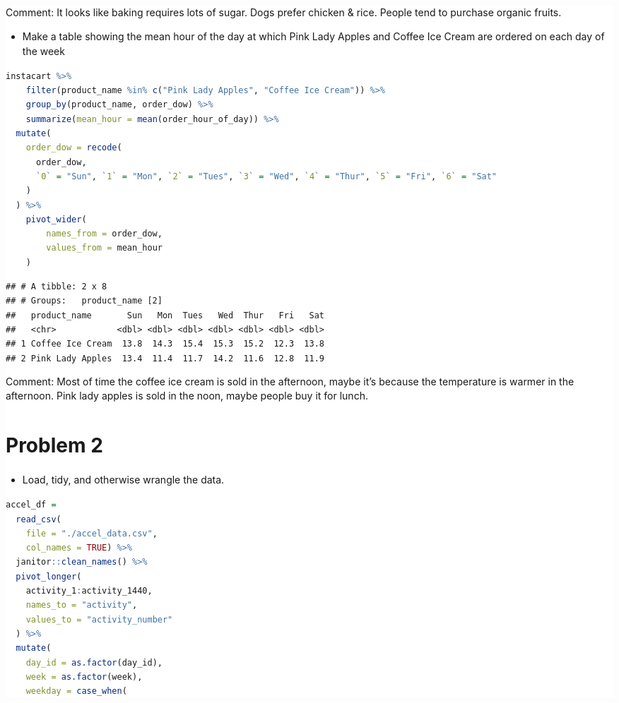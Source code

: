 Comment: It looks like baking requires lots of sugar. Dogs prefer
chicken & rice. People tend to purchase organic fruits.

  - Make a table showing the mean hour of the day at which Pink Lady
    Apples and Coffee Ice Cream are ordered on each day of the week



``` r
instacart %>% 
    filter(product_name %in% c("Pink Lady Apples", "Coffee Ice Cream")) %>% 
    group_by(product_name, order_dow) %>% 
    summarize(mean_hour = mean(order_hour_of_day)) %>% 
  mutate(
    order_dow = recode(
      order_dow,
      `0` = "Sun", `1` = "Mon", `2` = "Tues", `3` = "Wed", `4` = "Thur", `5` = "Fri", `6` = "Sat"
    )
  ) %>% 
    pivot_wider(
        names_from = order_dow,
        values_from = mean_hour
    )
```

    ## # A tibble: 2 x 8
    ## # Groups:   product_name [2]
    ##   product_name       Sun   Mon  Tues   Wed  Thur   Fri   Sat
    ##   <chr>            <dbl> <dbl> <dbl> <dbl> <dbl> <dbl> <dbl>
    ## 1 Coffee Ice Cream  13.8  14.3  15.4  15.3  15.2  12.3  13.8
    ## 2 Pink Lady Apples  13.4  11.4  11.7  14.2  11.6  12.8  11.9

Comment: Most of time the coffee ice cream is sold in the afternoon,
maybe it’s because the temperature is warmer in the afternoon. Pink lady
apples is sold in the noon, maybe people buy it for lunch.

# Problem 2

  - Load, tidy, and otherwise wrangle the data.



``` r
accel_df = 
  read_csv(
    file = "./accel_data.csv",
    col_names = TRUE) %>%
  janitor::clean_names() %>%
  pivot_longer(
    activity_1:activity_1440,
    names_to = "activity",
    values_to = "activity_number"
  ) %>% 
  mutate(
    day_id = as.factor(day_id),
    week = as.factor(week),
    weekday = case_when(
```